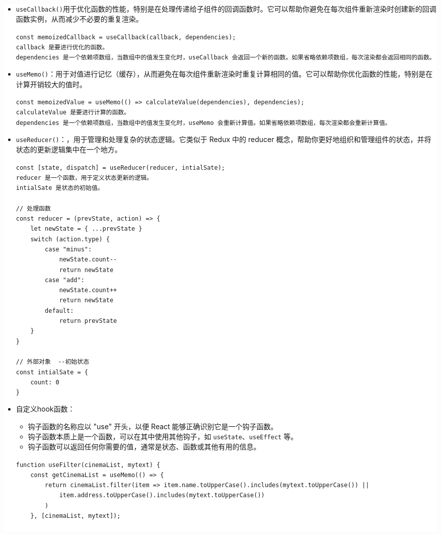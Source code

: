    - `useCallback()`用于优化函数的性能，特别是在处理传递给子组件的回调函数时。它可以帮助你避免在每次组件重新渲染时创建新的回调函数实例，从而减少不必要的重复渲染。

     ```
     const memoizedCallback = useCallback(callback, dependencies);
     callback 是要进行优化的函数。
     dependencies 是一个依赖项数组，当数组中的值发生变化时，useCallback 会返回一个新的函数。如果省略依赖项数组，每次渲染都会返回相同的函数。
     ```

   - `useMemo()`：用于对值进行记忆（缓存），从而避免在每次组件重新渲染时重复计算相同的值。它可以帮助你优化函数的性能，特别是在计算开销较大的值时。

     ```
     const memoizedValue = useMemo(() => calculateValue(dependencies), dependencies);
     calculateValue 是要进行计算的函数。
     dependencies 是一个依赖项数组，当数组中的值发生变化时，useMemo 会重新计算值。如果省略依赖项数组，每次渲染都会重新计算值。
     ```

   - `useReducer()`：，用于管理和处理复杂的状态逻辑。它类似于 Redux 中的 reducer 概念，帮助你更好地组织和管理组件的状态，并将状态的更新逻辑集中在一个地方。

     ```
     const [state, dispatch] = useReducer(reducer, intialSate);
     reducer 是一个函数，用于定义状态更新的逻辑。
     intialSate 是状态的初始值。
     
     // 处理函数
     const reducer = (prevState, action) => {
         let newState = { ...prevState }
         switch (action.type) {
             case "minus":
                 newState.count--
                 return newState
             case "add":
                 newState.count++
                 return newState
             default:
                 return prevState
         }
     }
     
     // 外部对象  --初始状态
     const intialSate = {
         count: 0
     }
     ```

   - 自定义hook函数：

     - 钩子函数的名称应以 "use" 开头，以便 React 能够正确识别它是一个钩子函数。
     - 钩子函数本质上是一个函数，可以在其中使用其他钩子，如 `useState`、`useEffect` 等。
     - 钩子函数可以返回任何你需要的值，通常是状态、函数或其他有用的信息。

     ```
     function useFilter(cinemaList, mytext) {
         const getCinemaList = useMemo(() => {
             return cinemaList.filter(item => item.name.toUpperCase().includes(mytext.toUpperCase()) ||
                 item.address.toUpperCase().includes(mytext.toUpperCase())
             )
         }, [cinemaList, mytext]);
     